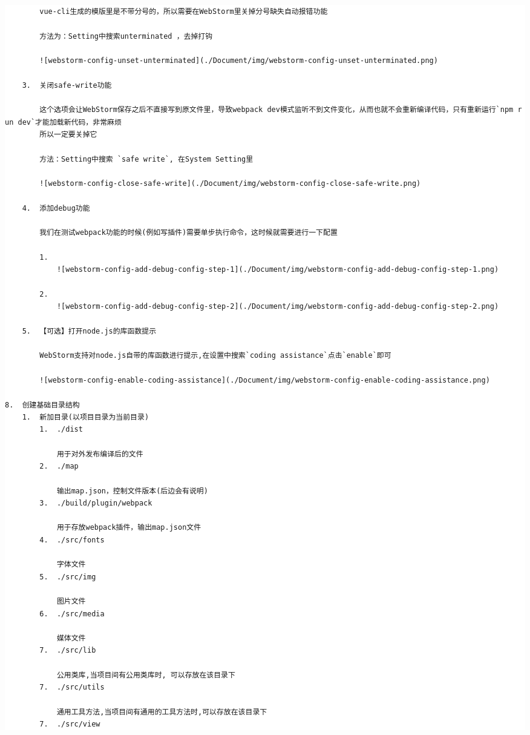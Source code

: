             vue-cli生成的模版里是不带分号的，所以需要在WebStorm里关掉分号缺失自动报错功能

            方法为：Setting中搜索unterminated ，去掉打钩

            ![webstorm-config-unset-unterminated](./Document/img/webstorm-config-unset-unterminated.png)

        3.  关闭safe-write功能

            这个选项会让WebStorm保存之后不直接写到原文件里，导致webpack dev模式监听不到文件变化，从而也就不会重新编译代码，只有重新运行`npm run dev`才能加载新代码，非常麻烦
            所以一定要关掉它

            方法：Setting中搜索 `safe write`, 在System Setting里

            ![webstorm-config-close-safe-write](./Document/img/webstorm-config-close-safe-write.png)

        4.  添加debug功能

            我们在测试webpack功能的时候(例如写插件)需要单步执行命令，这时候就需要进行一下配置

            1.
                ![webstorm-config-add-debug-config-step-1](./Document/img/webstorm-config-add-debug-config-step-1.png)

            2.
                ![webstorm-config-add-debug-config-step-2](./Document/img/webstorm-config-add-debug-config-step-2.png)

        5.  【可选】打开node.js的库函数提示

            WebStorm支持对node.js自带的库函数进行提示,在设置中搜索`coding assistance`点击`enable`即可

            ![webstorm-config-enable-coding-assistance](./Document/img/webstorm-config-enable-coding-assistance.png)

    8.  创建基础目录结构
        1.  新加目录(以项目目录为当前目录)
            1.  ./dist

                用于对外发布编译后的文件
            2.  ./map

                输出map.json，控制文件版本(后边会有说明)
            3.  ./build/plugin/webpack

                用于存放webpack插件，输出map.json文件
            4.  ./src/fonts

                字体文件
            5.  ./src/img

                图片文件
            6.  ./src/media

                媒体文件
            7.  ./src/lib

                公用类库,当项目间有公用类库时, 可以存放在该目录下
            7.  ./src/utils

                通用工具方法,当项目间有通用的工具方法时,可以存放在该目录下
            7.  ./src/view
